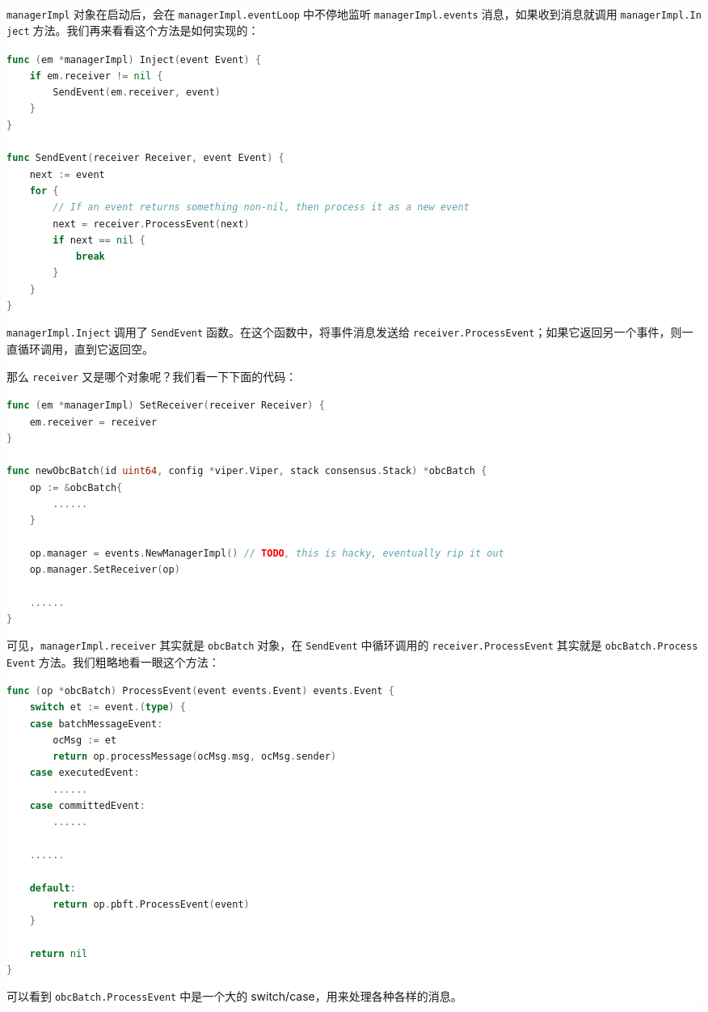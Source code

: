 `managerImpl` 对象在启动后，会在 `managerImpl.eventLoop` 中不停地监听 `managerImpl.events` 消息，如果收到消息就调用 `managerImpl.Inject` 方法。我们再来看看这个方法是如何实现的：
```go
func (em *managerImpl) Inject(event Event) {
    if em.receiver != nil {
        SendEvent(em.receiver, event)
    }
}

func SendEvent(receiver Receiver, event Event) {
    next := event
    for {
        // If an event returns something non-nil, then process it as a new event
        next = receiver.ProcessEvent(next)
        if next == nil {
            break
        }
    }
}
```
`managerImpl.Inject` 调用了 `SendEvent` 函数。在这个函数中，将事件消息发送给 `receiver.ProcessEvent`；如果它返回另一个事件，则一直循环调用，直到它返回空。

那么 `receiver` 又是哪个对象呢？我们看一下下面的代码：
```go
func (em *managerImpl) SetReceiver(receiver Receiver) {
    em.receiver = receiver
}

func newObcBatch(id uint64, config *viper.Viper, stack consensus.Stack) *obcBatch {
    op := &obcBatch{
        ......
    }

    op.manager = events.NewManagerImpl() // TODO, this is hacky, eventually rip it out
    op.manager.SetReceiver(op)

    ......
}
```
可见，`managerImpl.receiver` 其实就是 `obcBatch` 对象，在 `SendEvent` 中循环调用的 `receiver.ProcessEvent` 其实就是 `obcBatch.ProcessEvent` 方法。我们粗略地看一眼这个方法：
```go
func (op *obcBatch) ProcessEvent(event events.Event) events.Event {
    switch et := event.(type) {
    case batchMessageEvent:
        ocMsg := et
        return op.processMessage(ocMsg.msg, ocMsg.sender)
    case executedEvent:
        ......
    case committedEvent:
        ......

    ......

    default:
        return op.pbft.ProcessEvent(event)
    }

    return nil
}
```
可以看到 `obcBatch.ProcessEvent` 中是一个大的 switch/case，用来处理各种各样的消息。
